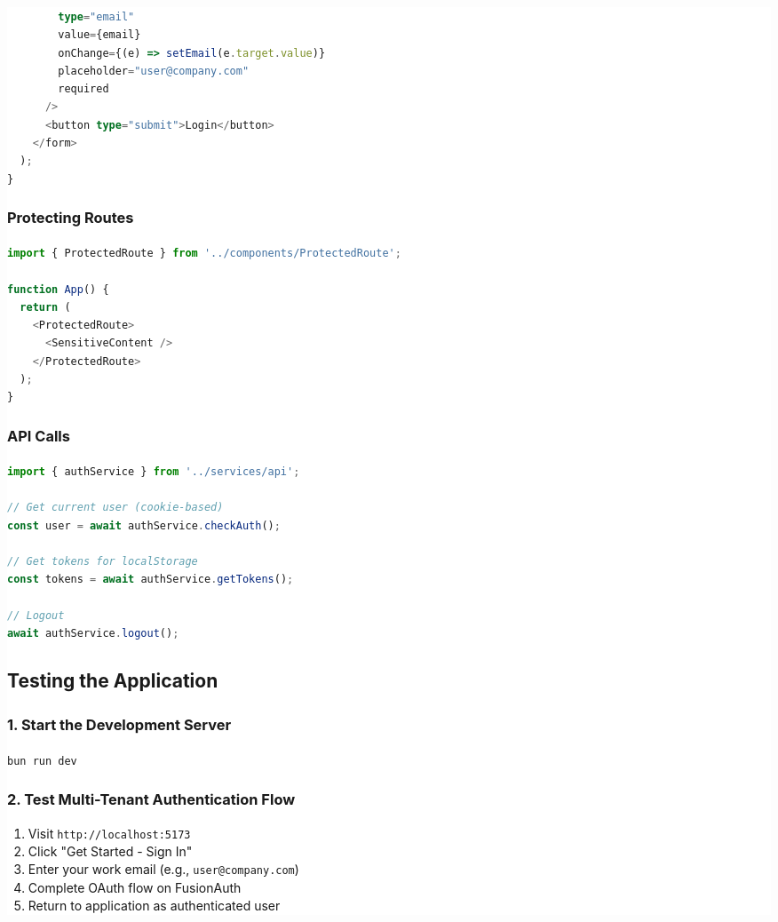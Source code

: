 ```typescript
        type="email"
        value={email}
        onChange={(e) => setEmail(e.target.value)}
        placeholder="user@company.com"
        required
      />
      <button type="submit">Login</button>
    </form>
  );
}
```

### Protecting Routes
```typescript
import { ProtectedRoute } from '../components/ProtectedRoute';

function App() {
  return (
    <ProtectedRoute>
      <SensitiveContent />
    </ProtectedRoute>
  );
}
```

### API Calls
```typescript
import { authService } from '../services/api';

// Get current user (cookie-based)
const user = await authService.checkAuth();

// Get tokens for localStorage
const tokens = await authService.getTokens();

// Logout
await authService.logout();
```

## Testing the Application

### 1. Start the Development Server
```bash
bun run dev
```

### 2. Test Multi-Tenant Authentication Flow
1. Visit `http://localhost:5173`
2. Click "Get Started - Sign In"
3. Enter your work email (e.g., `user@company.com`)
4. Complete OAuth flow on FusionAuth
5. Return to application as authenticated user
